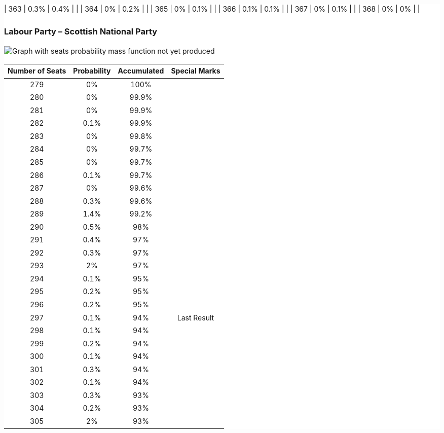 | 363 | 0.3% | 0.4% |  |
| 364 | 0% | 0.2% |  |
| 365 | 0% | 0.1% |  |
| 366 | 0.1% | 0.1% |  |
| 367 | 0% | 0.1% |  |
| 368 | 0% | 0% |  |

### Labour Party – Scottish National Party

![Graph with seats probability mass function not yet produced](2019-02-15-Opinium-coalitions-seats-pmf-lab–snp.png "Seats Probability Mass Function")

| Number of Seats | Probability | Accumulated | Special Marks |
|:---------------:|:-----------:|:-----------:|:-------------:|
| 279 | 0% | 100% |  |
| 280 | 0% | 99.9% |  |
| 281 | 0% | 99.9% |  |
| 282 | 0.1% | 99.9% |  |
| 283 | 0% | 99.8% |  |
| 284 | 0% | 99.7% |  |
| 285 | 0% | 99.7% |  |
| 286 | 0.1% | 99.7% |  |
| 287 | 0% | 99.6% |  |
| 288 | 0.3% | 99.6% |  |
| 289 | 1.4% | 99.2% |  |
| 290 | 0.5% | 98% |  |
| 291 | 0.4% | 97% |  |
| 292 | 0.3% | 97% |  |
| 293 | 2% | 97% |  |
| 294 | 0.1% | 95% |  |
| 295 | 0.2% | 95% |  |
| 296 | 0.2% | 95% |  |
| 297 | 0.1% | 94% | Last Result |
| 298 | 0.1% | 94% |  |
| 299 | 0.2% | 94% |  |
| 300 | 0.1% | 94% |  |
| 301 | 0.3% | 94% |  |
| 302 | 0.1% | 94% |  |
| 303 | 0.3% | 93% |  |
| 304 | 0.2% | 93% |  |
| 305 | 2% | 93% |  |